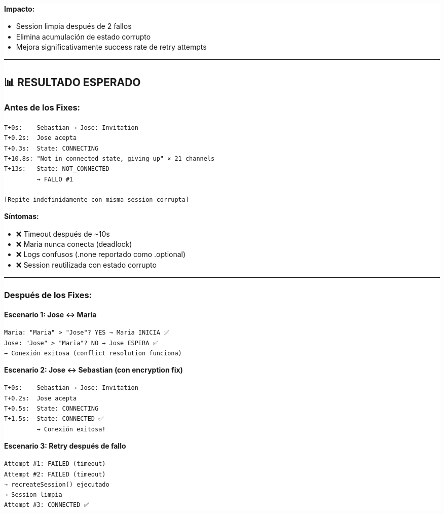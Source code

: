 **Impacto:**
- Session limpia después de 2 fallos
- Elimina acumulación de estado corrupto
- Mejora significativamente success rate de retry attempts

---

## 📊 RESULTADO ESPERADO

### Antes de los Fixes:

```
T+0s:    Sebastian → Jose: Invitation
T+0.2s:  Jose acepta
T+0.3s:  State: CONNECTING
T+10.8s: "Not in connected state, giving up" × 21 channels
T+13s:   State: NOT_CONNECTED
         → FALLO #1

[Repite indefinidamente con misma session corrupta]
```

**Síntomas:**
- ❌ Timeout después de ~10s
- ❌ Maria nunca conecta (deadlock)
- ❌ Logs confusos (.none reportado como .optional)
- ❌ Session reutilizada con estado corrupto

---

### Después de los Fixes:

**Escenario 1: Jose ↔ Maria**
```
Maria: "Maria" > "Jose"? YES → Maria INICIA ✅
Jose: "Jose" > "Maria"? NO → Jose ESPERA ✅
→ Conexión exitosa (conflict resolution funciona)
```

**Escenario 2: Jose ↔ Sebastian (con encryption fix)**
```
T+0s:    Sebastian → Jose: Invitation
T+0.2s:  Jose acepta
T+0.5s:  State: CONNECTING
T+1.5s:  State: CONNECTED ✅
         → Conexión exitosa!
```

**Escenario 3: Retry después de fallo**
```
Attempt #1: FAILED (timeout)
Attempt #2: FAILED (timeout)
→ recreateSession() ejecutado
→ Session limpia
Attempt #3: CONNECTED ✅
```
